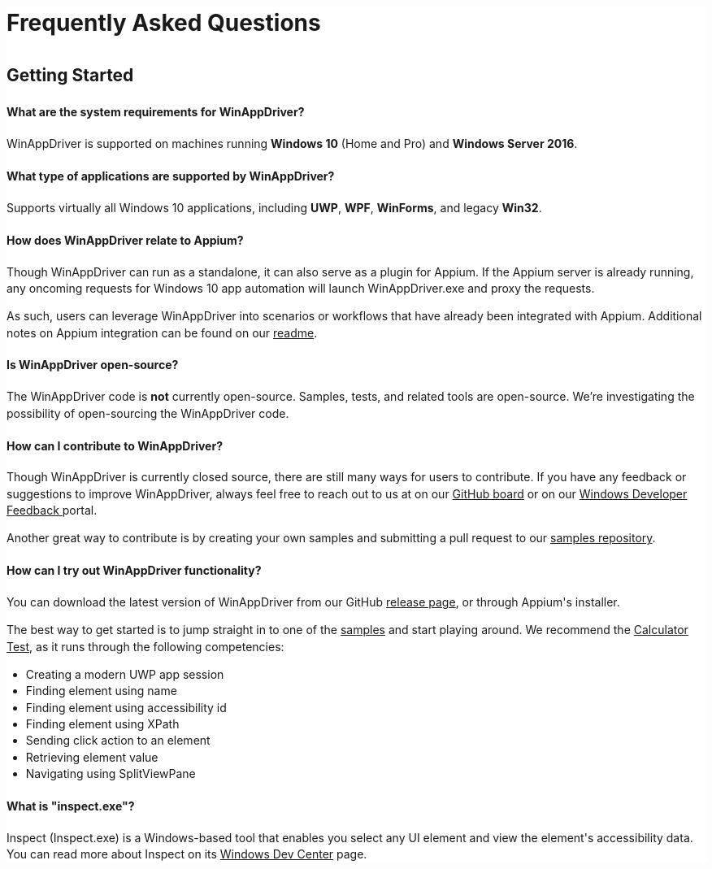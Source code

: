 # Frequently Asked Questions 

## **Getting Started**
#### What are the system requirements for WinAppDriver? 
WinAppDriver is supported on machines running **Windows 10** (Home and Pro) and **Windows Server 2016**.
 
#### What type of applications are supported by WinAppDriver? 
Supports virtually all Windows 10 applications, including **UWP**, **WPF**, **WinForms**, and legacy **Win32**. 

#### How does WinAppDriver relate to Appium? 
Though WinAppDriver can run as a standalone, it can also serve as a plugin for Appium. If the Appium server is already running,  any oncoming requests for Windows 10 app automation will launch WinAppDriver.exe and proxy the requests.

As such, users can leverage WinAppDriver into scenarios or workflows that have already been integrated with Appium. Additional notes on Appium integration can be found on our [readme](https://github.com/Microsoft/WinAppDriver/tree/v1.0#using-appium).

#### Is WinAppDriver open-source?

The WinAppDriver code is **not** currently open-source.  Samples, tests, and related tools are open-source.  We’re investigating the possibility of open-sourcing the WinAppDriver code.
 
#### How can I contribute to WinAppDriver? 
Though WinAppDriver is currently closed source, there are still many ways for users to contribute. If you have any feedback or suggestions to improve WinAppDriver, always feel free to reach out to us at on our [GitHub board](https://github.com/Microsoft/WinAppDriver/issues) or on our [Windows Developer Feedback ](https://wpdev.uservoice.com/forums/110705-dev-platform?category_id=161358) portal. 

Another great way to contribute is by creating your own samples and submitting a pull request to our [samples repository](https://github.com/Microsoft/WinAppDriver/tree/master/Samples). 
 
#### How can I try out WinAppDriver functionality? 
You can download the latest version of WinAppDriver from our GitHub [release page](https://github.com/Microsoft/WinAppDriver/releases), or through Appium's installer. 
 
The best way to get started is to jump straight in to one of the [samples](https://github.com/Microsoft/WinAppDriver/tree/master/Samples) and start playing around. We recommend the  [Calculator Test](https://github.com/Microsoft/WinAppDriver/tree/master/Samples/C%23/CalculatorTest), as it runs through the following competencies: 
- Creating a modern UWP app session
- Finding element using name
- Finding element using accessibility id
- Finding element using XPath
- Sending click action to an element
- Retrieving element value
- Navigating using SplitViewPane
#### What is "inspect.exe"? 
Inspect (Inspect.exe) is a Windows-based tool that enables you select any UI element and view the element's accessibility data. You can read more about Inspect on its [Windows Dev Center](https://msdn.microsoft.com/en-us/library/windows/desktop/dd318521(v=vs.85).aspx) page. 
